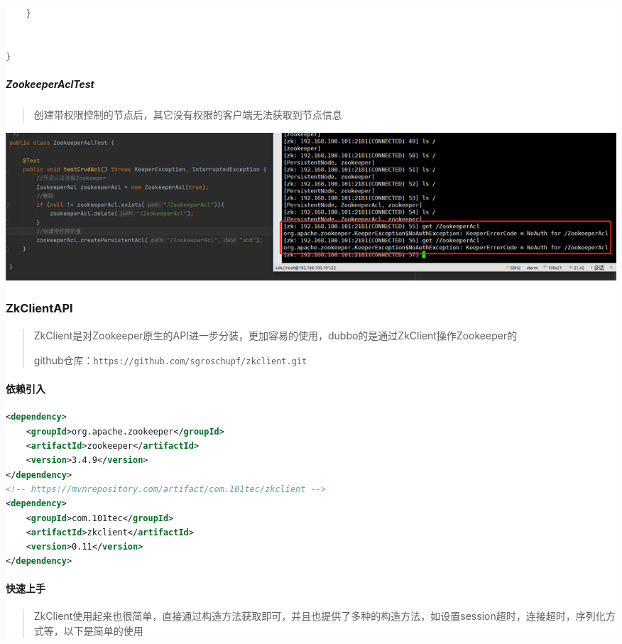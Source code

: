 ~~~java
    }


}
~~~

##### ZookeeperAclTest

> 创建带权限控制的节点后，其它没有权限的客户端无法获取到节点信息

![image-20210620181151206](./images/image-20210620181151206.png)

### ZkClientAPI

> ZkClient是对Zookeeper原生的API进一步分装，更加容易的使用，dubbo的是通过ZkClient操作Zookeeper的
>
> github仓库：`https://github.com/sgroschupf/zkclient.git`

#### 依赖引入

~~~xml
<dependency>
    <groupId>org.apache.zookeeper</groupId>
    <artifactId>zookeeper</artifactId>
    <version>3.4.9</version>
</dependency>
<!-- https://mvnrepository.com/artifact/com.101tec/zkclient -->
<dependency>
    <groupId>com.101tec</groupId>
    <artifactId>zkclient</artifactId>
    <version>0.11</version>
</dependency>
~~~

#### 快速上手

> ZkClient使用起来也很简单，直接通过构造方法获取即可，并且也提供了多种的构造方法，如设置session超时，连接超时，序列化方式等，以下是简单的使用
